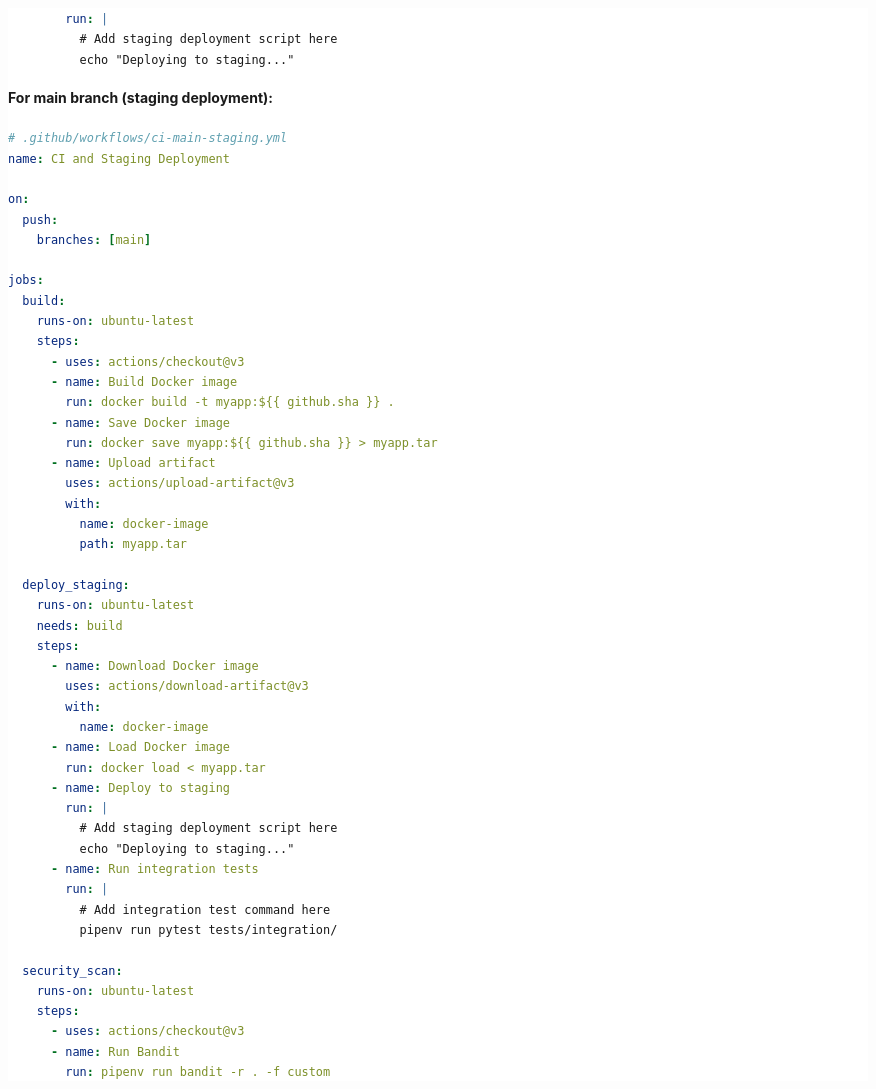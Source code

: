 ```yaml
        run: |
          # Add staging deployment script here
          echo "Deploying to staging..."        
```

#### For main branch (staging deployment):
```yaml
# .github/workflows/ci-main-staging.yml
name: CI and Staging Deployment

on:
  push:
    branches: [main]

jobs:
  build:
    runs-on: ubuntu-latest
    steps:
      - uses: actions/checkout@v3
      - name: Build Docker image
        run: docker build -t myapp:${{ github.sha }} .
      - name: Save Docker image
        run: docker save myapp:${{ github.sha }} > myapp.tar
      - name: Upload artifact
        uses: actions/upload-artifact@v3
        with:
          name: docker-image
          path: myapp.tar

  deploy_staging:
    runs-on: ubuntu-latest
    needs: build
    steps:
      - name: Download Docker image
        uses: actions/download-artifact@v3
        with:
          name: docker-image
      - name: Load Docker image
        run: docker load < myapp.tar
      - name: Deploy to staging
        run: |
          # Add staging deployment script here
          echo "Deploying to staging..."
      - name: Run integration tests
        run: |
          # Add integration test command here
          pipenv run pytest tests/integration/

  security_scan:
    runs-on: ubuntu-latest
    steps:
      - uses: actions/checkout@v3
      - name: Run Bandit
        run: pipenv run bandit -r . -f custom
```
